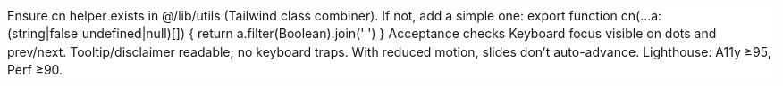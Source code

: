 <DemoFrame className="mx-auto max-w-6xl" />

<VerbSection
  title="Secures every request"
  lead="Security runs first and fails closed. RBAC, tenant isolation, input validation, rate limits, anomaly detection, and forensics-grade logs."
  ctaHref="/platform#security"
/>

<VerbSection
  title="Understands your operations"
  lead="Event-driven Signal Fabric streams and correlates telemetry for predictive KPIs, TPI scoring, and anomaly detection."
  ctaHref="/apps/analytics"
  reverse
/>

<VerbSection
  title="Orchestrates your flow"
  lead="TSM + MCP agents compile runbooks to coordinate humans, services, and robots with auditable boundaries."
  ctaHref="/tsm"
/>
Ensure cn helper exists in @/lib/utils (Tailwind class combiner). If not, add a simple one:
export function cn(...a: (string|false|undefined|null)[]) {
  return a.filter(Boolean).join(' ')
}
Acceptance checks
Keyboard focus visible on dots and prev/next.
Tooltip/disclaimer readable; no keyboard traps.
With reduced motion, slides don’t auto-advance.
Lighthouse: A11y ≥95, Perf ≥90.